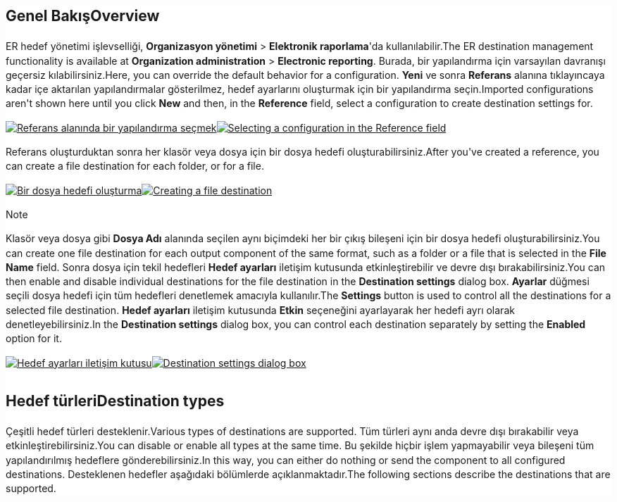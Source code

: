 ## <a name="overview"></a><span data-ttu-id="1281a-123">Genel Bakış</span><span class="sxs-lookup"><span data-stu-id="1281a-123">Overview</span></span>
<span data-ttu-id="1281a-124">ER hedef yönetimi işlevselliği, **Organizasyon yönetimi** &gt; **Elektronik raporlama**'da kullanılabilir.</span><span class="sxs-lookup"><span data-stu-id="1281a-124">The ER destination management functionality is available at **Organization administration** &gt; **Electronic reporting**.</span></span> <span data-ttu-id="1281a-125">Burada, bir yapılandırma için varsayılan davranışı geçersiz kılabilirsiniz.</span><span class="sxs-lookup"><span data-stu-id="1281a-125">Here, you can override the default behavior for a configuration.</span></span> <span data-ttu-id="1281a-126">**Yeni** ve sonra **Referans** alanına tıklayıncaya kadar içe aktarılan yapılandırmalar gösterilmez, hedef ayarlarını oluşturmak için bir yapılandırma seçin.</span><span class="sxs-lookup"><span data-stu-id="1281a-126">Imported configurations aren't shown here until you click **New** and then, in the **Reference** field, select a configuration to create destination settings for.</span></span>

<span data-ttu-id="1281a-127">[![Referans alanında bir yapılandırma seçmek](./media/ger-destinations-2-1611-1024x574.jpg)](./media/ger-destinations-2-1611.jpg)</span><span class="sxs-lookup"><span data-stu-id="1281a-127">[![Selecting a configuration in the Reference field](./media/ger-destinations-2-1611-1024x574.jpg)](./media/ger-destinations-2-1611.jpg)</span></span>

<span data-ttu-id="1281a-128">Referans oluşturduktan sonra her klasör veya dosya için bir dosya hedefi oluşturabilirsiniz.</span><span class="sxs-lookup"><span data-stu-id="1281a-128">After you've created a reference, you can create a file destination for each folder, or for a file.</span></span>

<span data-ttu-id="1281a-129">[![Bir dosya hedefi oluşturma](./media/ger-destinations-1611-1024x586.jpg)](./media/ger-destinations-1611.jpg)</span><span class="sxs-lookup"><span data-stu-id="1281a-129">[![Creating a file destination](./media/ger-destinations-1611-1024x586.jpg)](./media/ger-destinations-1611.jpg)</span></span>

> [!NOTE]
> <span data-ttu-id="1281a-130">Klasör veya dosya gibi **Dosya Adı** alanında seçilen aynı biçimdeki her bir çıkış bileşeni için bir dosya hedefi oluşturabilirsiniz.</span><span class="sxs-lookup"><span data-stu-id="1281a-130">You can create one file destination for each output component of the same format, such as a folder or a file that is selected in the **File Name** field.</span></span> <span data-ttu-id="1281a-131">Sonra dosya için tekil hedefleri **Hedef ayarları** iletişim kutusunda etkinleştirebilir ve devre dışı bırakabilirsiniz.</span><span class="sxs-lookup"><span data-stu-id="1281a-131">You can then enable and disable individual destinations for the file destination in the **Destination settings** dialog box.</span></span> <span data-ttu-id="1281a-132">**Ayarlar** düğmesi seçili dosya hedefi için tüm hedefleri denetlemek amacıyla kullanılır.</span><span class="sxs-lookup"><span data-stu-id="1281a-132">The **Settings** button is used to control all the destinations for a selected file destination.</span></span> <span data-ttu-id="1281a-133">**Hedef ayarları** iletişim kutusunda **Etkin** seçeneğini ayarlayarak her hedefi ayrı olarak denetleyebilirsiniz.</span><span class="sxs-lookup"><span data-stu-id="1281a-133">In the **Destination settings** dialog box, you can control each destination separately by setting the **Enabled** option for it.</span></span>

<span data-ttu-id="1281a-134">[![Hedef ayarları iletişim kutusu](./media/ger-destinations-settings-1611-1024x589.jpg)](./media/ger-destinations-settings-1611.jpg)</span><span class="sxs-lookup"><span data-stu-id="1281a-134">[![Destination settings dialog box](./media/ger-destinations-settings-1611-1024x589.jpg)](./media/ger-destinations-settings-1611.jpg)</span></span>

## <a name="destination-types"></a><span data-ttu-id="1281a-135">Hedef türleri</span><span class="sxs-lookup"><span data-stu-id="1281a-135">Destination types</span></span>
<span data-ttu-id="1281a-136">Çeşitli hedef türleri desteklenir.</span><span class="sxs-lookup"><span data-stu-id="1281a-136">Various types of destinations are supported.</span></span> <span data-ttu-id="1281a-137">Tüm türleri aynı anda devre dışı bırakabilir veya etkinleştirebilirsiniz.</span><span class="sxs-lookup"><span data-stu-id="1281a-137">You can disable or enable all types at the same time.</span></span> <span data-ttu-id="1281a-138">Bu şekilde hiçbir işlem yapmayabilir veya bileşeni tüm yapılandırılmış hedeflere gönderebilirsiniz.</span><span class="sxs-lookup"><span data-stu-id="1281a-138">In this way, you can either do nothing or send the component to all configured destinations.</span></span> <span data-ttu-id="1281a-139">Desteklenen hedefler aşağıdaki bölümlerde açıklanmaktadır.</span><span class="sxs-lookup"><span data-stu-id="1281a-139">The following sections describe the destinations that are supported.</span></span>
